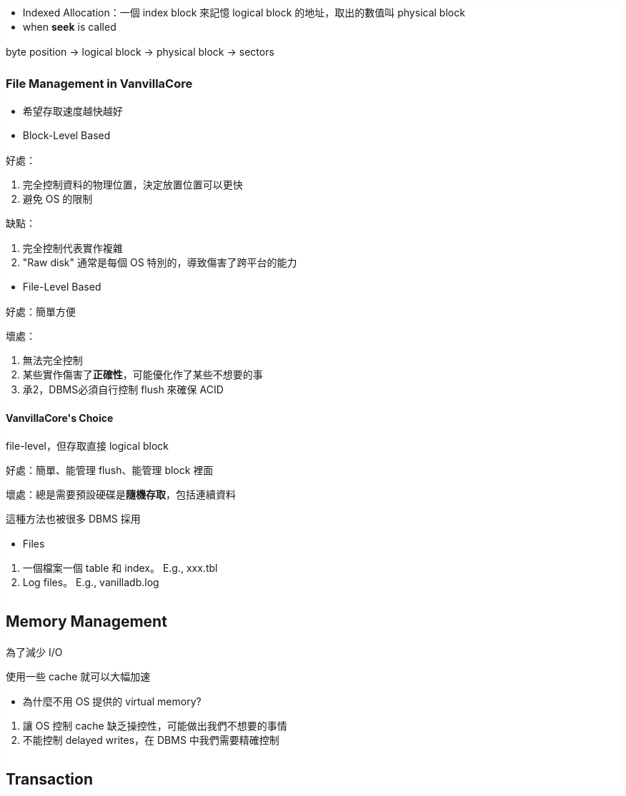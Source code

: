 - Indexed Allocation：一個 index block 來記憶 logical block 的地址，取出的數值叫 physical block
- when **seek** is called

byte position -> logical block -> physical block -> sectors

### File Management in VanvillaCore

- 希望存取速度越快越好

- Block-Level Based

好處：

1. 完全控制資料的物理位置，決定放置位置可以更快
2. 避免 OS 的限制

缺點：

1. 完全控制代表實作複雜
2. "Raw disk" 通常是每個 OS 特別的，導致傷害了跨平台的能力

- File-Level Based

好處：簡單方便

壞處：

1. 無法完全控制
2. 某些實作傷害了**正確性**，可能優化作了某些不想要的事
3. 承2，DBMS必須自行控制 flush 來確保 ACID

#### VanvillaCore's Choice

file-level，但存取直接 logical block

好處：簡單、能管理 flush、能管理 block 裡面

壞處：總是需要預設硬碟是**隨機存取**，包括連續資料

這種方法也被很多 DBMS 採用

- Files

1. 一個檔案一個 table 和 index。 E.g., xxx.tbl
2. Log files。 E.g., vanilladb.log

## Memory Management

為了減少 I/O

使用一些 cache 就可以大幅加速

- 為什麼不用 OS 提供的 virtual memory?

1. 讓 OS 控制 cache 缺乏操控性，可能做出我們不想要的事情
2. 不能控制 delayed writes，在 DBMS 中我們需要精確控制

## Transaction
